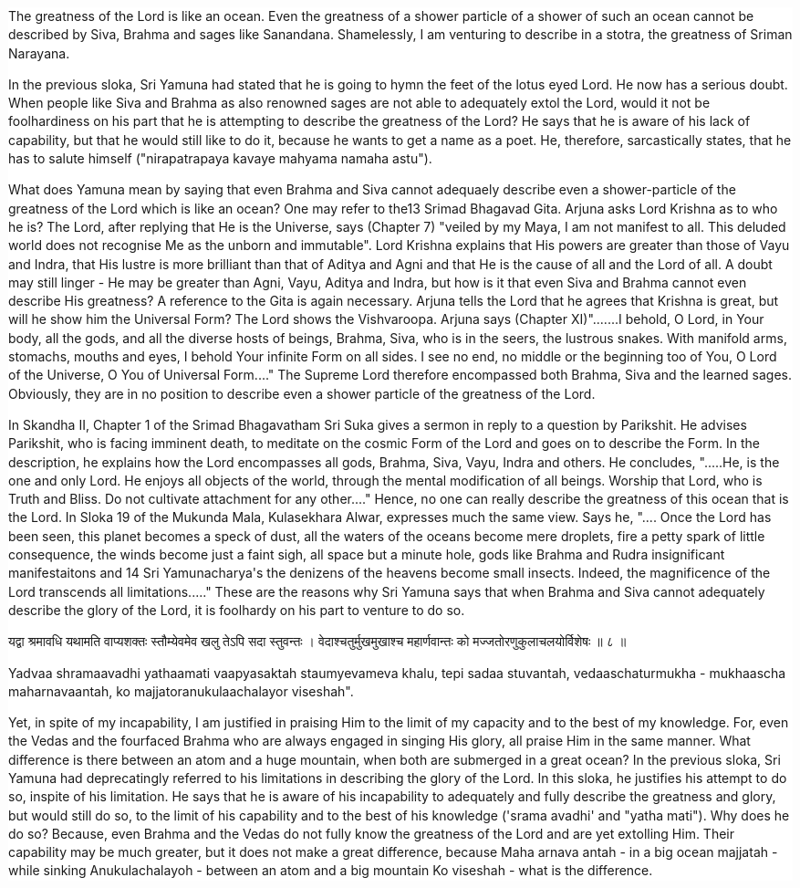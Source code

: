 The greatness of the Lord is like an ocean. Even the greatness of a shower particle of a shower of such an ocean cannot be described by Siva, Brahma and sages like Sanandana. Shamelessly, I am venturing to describe in a stotra, the greatness of Sriman Narayana.

In the previous sloka, Sri Yamuna had stated that he is going to hymn the feet of the lotus eyed Lord. He now has a serious doubt. When people like Siva and Brahma as also renowned sages are not able to adequately extol the Lord, would it not be foolhardiness on his part that he is attempting to describe the greatness of the Lord? He says that he is aware of his lack of capability, but that he would still like to do it, because he wants to get a name as a poet. He, therefore, sarcastically states, that he has to salute himself ("nirapatrapaya kavaye mahyama namaha astu").

What does Yamuna mean by saying that even Brahma and Siva cannot adequaely describe even a shower-particle of the greatness of the Lord which is like an ocean? One may refer to the13 Srimad Bhagavad Gita. Arjuna asks Lord Krishna as to who he is? The Lord, after replying that He is the Universe, says (Chapter 7) "veiled by my Maya, I am not manifest to all. This deluded world does not recognise Me as the unborn and immutable". Lord Krishna explains that His powers are greater than those of Vayu and Indra, that His lustre is more brilliant than that of Aditya and Agni and that He is the cause of all and the Lord of all. A doubt may still linger - He may be greater than Agni, Vayu, Aditya and Indra, but how is it that even Siva and Brahma cannot even describe His greatness? A reference to the Gita is again necessary. Arjuna tells the Lord that he agrees that Krishna is great, but will he show him the Universal Form? The Lord shows the Vishvaroopa. Arjuna says (Chapter XI)".......I behold, O Lord, in Your body, all the gods, and all the diverse hosts of beings, Brahma, Siva, who is in the seers, the lustrous snakes. With manifold arms, stomachs, mouths and eyes, I behold Your infinite Form on all sides. I see no end, no middle or the beginning too of You, O Lord of the Universe, O You of Universal Form...." The Supreme Lord therefore encompassed both Brahma, Siva and the learned sages. Obviously, they are in no position to describe even a shower particle of the greatness of the Lord.

In Skandha II, Chapter 1 of the Srimad Bhagavatham Sri Suka gives a sermon in reply to a question by Parikshit. He advises Parikshit, who is facing imminent death, to meditate on the cosmic Form of the Lord and goes on to describe the Form. In the description, he explains how the Lord encompasses all gods, Brahma, Siva, Vayu, Indra and others. He concludes, ".....He, is the one and only Lord. He enjoys all objects of the world, through the mental modification of all beings. Worship that Lord, who is Truth and Bliss. Do not cultivate attachment for any other...." Hence, no one can really describe the greatness of this ocean that is the Lord. In Sloka 19 of the Mukunda Mala, Kulasekhara Alwar, expresses much the same view. Says he, ".... Once the Lord has been seen, this planet becomes a speck of dust, all the waters of the oceans become mere droplets, fire a petty spark of little consequence, the winds become just a faint sigh, all space but a minute hole, gods like Brahma and Rudra insignificant manifestaitons and 14 Sri Yamunacharya's the denizens of the heavens become small insects. Indeed, the magnificence of the Lord transcends all limitations....." These are the reasons why Sri Yamuna says that when Brahma and Siva cannot adequately describe the glory of the Lord, it is foolhardy on his part to venture to do so.

यद्वा श्रमावधि यथामति वाप्यशक्तः स्तौम्येवमेव खलु तेऽपि सदा स्तुवन्तः । वेदाश्चतुर्मुखमुखाश्च महार्णवान्तः को मज्जतोरणुकुलाचलयोर्विशेषः ॥ ८ ॥

Yadvaa shramaavadhi yathaamati vaapyasaktah staumyevameva khalu, tepi sadaa stuvantah, vedaaschaturmukha - mukhaascha maharnavaantah, ko majjatoranukulaachalayor viseshah".

Yet, in spite of my incapability, I am justified in praising Him to the limit of my capacity and to the best of my knowledge. For, even the Vedas and the fourfaced Brahma who are always engaged in singing His glory, all praise Him in the same manner. What difference is there between an atom and a huge mountain, when both are submerged in a great ocean? In the previous sloka, Sri Yamuna had deprecatingly referred to his limitations in describing the glory of the Lord. In this sloka, he justifies his attempt to do so, inspite of his limitation. He says that he is aware of his incapability to adequately and fully describe the greatness and glory, but would still do so, to the limit of his capability and to the best of his knowledge ('srama avadhi' and "yatha mati"). Why does he do so? Because, even Brahma and the Vedas do not fully know the greatness of the Lord and are yet extolling Him. Their capability may be much greater, but it does not make a great difference, because Maha arnava antah - in a big ocean majjatah - while sinking Anukulachalayoh - between an atom and a big mountain Ko viseshah - what is the difference.
